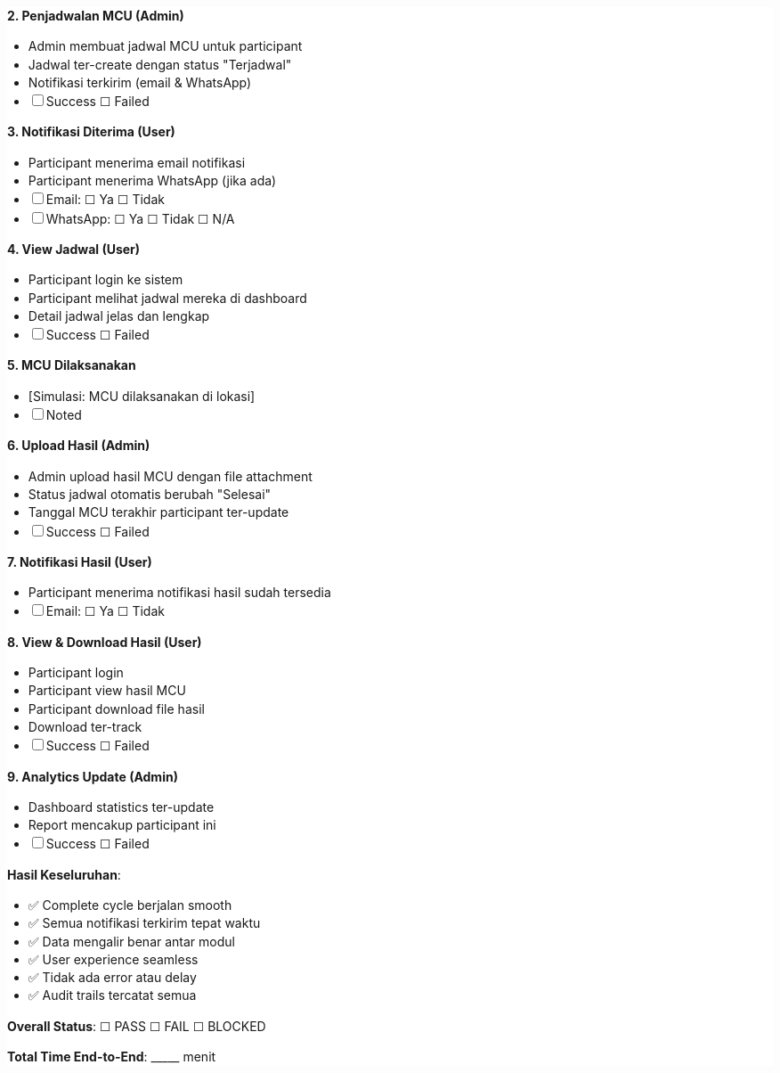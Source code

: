 **2. Penjadwalan MCU (Admin)**
- Admin membuat jadwal MCU untuk participant
- Jadwal ter-create dengan status "Terjadwal"
- Notifikasi terkirim (email & WhatsApp)
- ☐ Success ☐ Failed

**3. Notifikasi Diterima (User)**
- Participant menerima email notifikasi
- Participant menerima WhatsApp (jika ada)
- ☐ Email: ☐ Ya ☐ Tidak
- ☐ WhatsApp: ☐ Ya ☐ Tidak ☐ N/A

**4. View Jadwal (User)**
- Participant login ke sistem
- Participant melihat jadwal mereka di dashboard
- Detail jadwal jelas dan lengkap
- ☐ Success ☐ Failed

**5. MCU Dilaksanakan**
- [Simulasi: MCU dilaksanakan di lokasi]
- ☐ Noted

**6. Upload Hasil (Admin)**
- Admin upload hasil MCU dengan file attachment
- Status jadwal otomatis berubah "Selesai"
- Tanggal MCU terakhir participant ter-update
- ☐ Success ☐ Failed

**7. Notifikasi Hasil (User)**
- Participant menerima notifikasi hasil sudah tersedia
- ☐ Email: ☐ Ya ☐ Tidak

**8. View & Download Hasil (User)**
- Participant login
- Participant view hasil MCU
- Participant download file hasil
- Download ter-track
- ☐ Success ☐ Failed

**9. Analytics Update (Admin)**
- Dashboard statistics ter-update
- Report mencakup participant ini
- ☐ Success ☐ Failed

**Hasil Keseluruhan**:
- ✅ Complete cycle berjalan smooth
- ✅ Semua notifikasi terkirim tepat waktu
- ✅ Data mengalir benar antar modul
- ✅ User experience seamless
- ✅ Tidak ada error atau delay
- ✅ Audit trails tercatat semua

**Overall Status**: ☐ PASS  ☐ FAIL  ☐ BLOCKED

**Total Time End-to-End**: _____ menit
